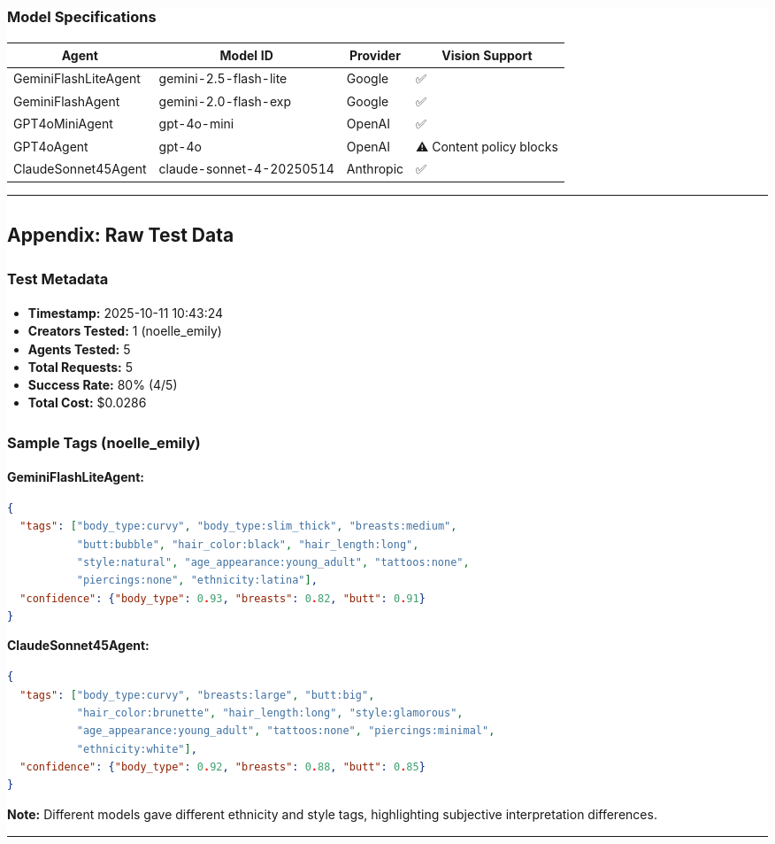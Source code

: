 ### Model Specifications

| Agent | Model ID | Provider | Vision Support |
|-------|----------|----------|----------------|
| GeminiFlashLiteAgent | gemini-2.5-flash-lite | Google | ✅ |
| GeminiFlashAgent | gemini-2.0-flash-exp | Google | ✅ |
| GPT4oMiniAgent | gpt-4o-mini | OpenAI | ✅ |
| GPT4oAgent | gpt-4o | OpenAI | ⚠️ Content policy blocks |
| ClaudeSonnet45Agent | claude-sonnet-4-20250514 | Anthropic | ✅ |

---

## Appendix: Raw Test Data

### Test Metadata
- **Timestamp:** 2025-10-11 10:43:24
- **Creators Tested:** 1 (noelle_emily)
- **Agents Tested:** 5
- **Total Requests:** 5
- **Success Rate:** 80% (4/5)
- **Total Cost:** $0.0286

### Sample Tags (noelle_emily)

**GeminiFlashLiteAgent:**
```json
{
  "tags": ["body_type:curvy", "body_type:slim_thick", "breasts:medium",
           "butt:bubble", "hair_color:black", "hair_length:long",
           "style:natural", "age_appearance:young_adult", "tattoos:none",
           "piercings:none", "ethnicity:latina"],
  "confidence": {"body_type": 0.93, "breasts": 0.82, "butt": 0.91}
}
```

**ClaudeSonnet45Agent:**
```json
{
  "tags": ["body_type:curvy", "breasts:large", "butt:big",
           "hair_color:brunette", "hair_length:long", "style:glamorous",
           "age_appearance:young_adult", "tattoos:none", "piercings:minimal",
           "ethnicity:white"],
  "confidence": {"body_type": 0.92, "breasts": 0.88, "butt": 0.85}
}
```

**Note:** Different models gave different ethnicity and style tags, highlighting subjective interpretation differences.

---